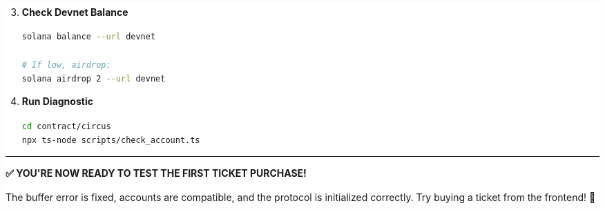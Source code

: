 3. **Check Devnet Balance**
   ```bash
   solana balance --url devnet

   # If low, airdrop:
   solana airdrop 2 --url devnet
   ```

4. **Run Diagnostic**
   ```bash
   cd contract/circus
   npx ts-node scripts/check_account.ts
   ```

---

**✅ YOU'RE NOW READY TO TEST THE FIRST TICKET PURCHASE!**

The buffer error is fixed, accounts are compatible, and the protocol is initialized correctly. Try buying a ticket from the frontend! 🎪
